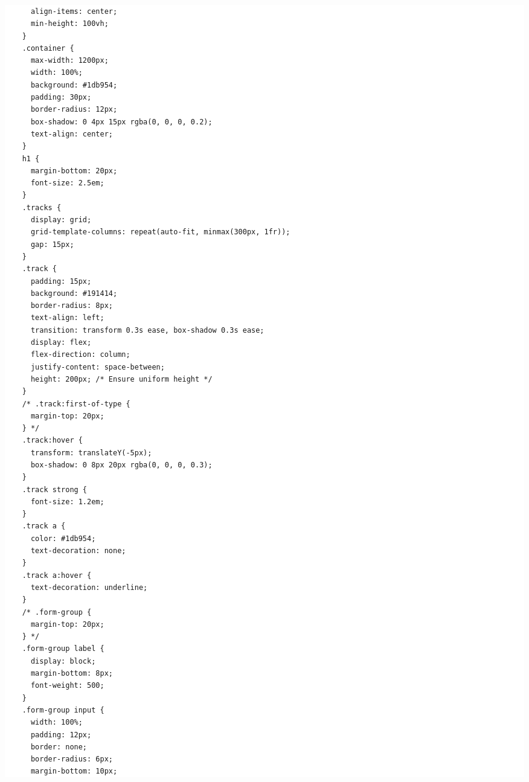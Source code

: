 ```xml
      align-items: center;
      min-height: 100vh;
    }
    .container {
      max-width: 1200px;
      width: 100%;
      background: #1db954;
      padding: 30px;
      border-radius: 12px;
      box-shadow: 0 4px 15px rgba(0, 0, 0, 0.2);
      text-align: center;
    }
    h1 {
      margin-bottom: 20px;
      font-size: 2.5em;
    }
    .tracks {
      display: grid;
      grid-template-columns: repeat(auto-fit, minmax(300px, 1fr));
      gap: 15px;
    }
    .track {
      padding: 15px;
      background: #191414;
      border-radius: 8px;
      text-align: left;
      transition: transform 0.3s ease, box-shadow 0.3s ease;
      display: flex;
      flex-direction: column;
      justify-content: space-between;
      height: 200px; /* Ensure uniform height */
    }
    /* .track:first-of-type {
      margin-top: 20px;
    } */
    .track:hover {
      transform: translateY(-5px);
      box-shadow: 0 8px 20px rgba(0, 0, 0, 0.3);
    }
    .track strong {
      font-size: 1.2em;
    }
    .track a {
      color: #1db954;
      text-decoration: none;
    }
    .track a:hover {
      text-decoration: underline;
    }
    /* .form-group {
      margin-top: 20px;
    } */
    .form-group label {
      display: block;
      margin-bottom: 8px;
      font-weight: 500;
    }
    .form-group input {
      width: 100%;
      padding: 12px;
      border: none;
      border-radius: 6px;
      margin-bottom: 10px;
```